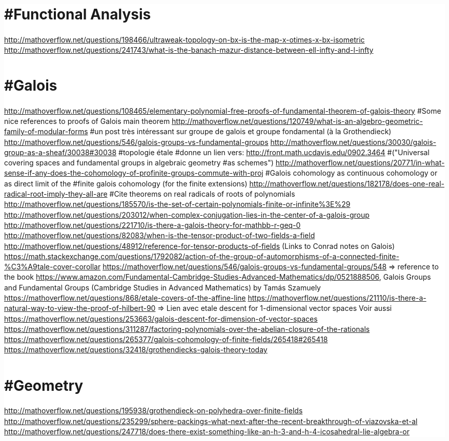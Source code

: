 #Functional Analysis
====================

http://mathoverflow.net/questions/198466/ultraweak-topology-on-bx-is-the-map-x-otimes-x-bx-isometric
http://mathoverflow.net/questions/241743/what-is-the-banach-mazur-distance-between-ell-infty-and-l-infty

#Galois
=======

http://mathoverflow.net/questions/108465/elementary-polynomial-free-proofs-of-fundamental-theorem-of-galois-theory
  #Some nice references to proofs of Galois main theorem
http://mathoverflow.net/questions/120749/what-is-an-algebro-geometric-family-of-modular-forms
  #un post très intéressant sur groupe de galois et groupe fondamental (à la Grothendieck)
http://mathoverflow.net/questions/546/galois-groups-vs-fundamental-groups
http://mathoverflow.net/questions/30030/galois-group-as-a-sheaf/30038#30038
 #topologie étale
 #donne un lien vers: http://front.math.ucdavis.edu/0902.3464
 #("Universal covering spaces and fundamental groups in algebraic geometry
 #as schemes")
http://mathoverflow.net/questions/20771/in-what-sense-if-any-does-the-cohomology-of-profinite-groups-commute-with-proj
  #Galois cohomology as continuous cohomology or as direct limit of the
  #finite galois cohomology (for the finite extensions)
http://mathoverflow.net/questions/182178/does-one-real-radical-root-imply-they-all-are
  #Cite theorems on real radicals of roots of polynomials
http://mathoverflow.net/questions/185570/is-the-set-of-certain-polynomials-finite-or-infinite%3E%29
http://mathoverflow.net/questions/203012/when-complex-conjugation-lies-in-the-center-of-a-galois-group
http://mathoverflow.net/questions/221710/is-there-a-galois-theory-for-mathbb-r-geq-0
http://mathoverflow.net/questions/82083/when-is-the-tensor-product-of-two-fields-a-field
http://mathoverflow.net/questions/48912/reference-for-tensor-products-of-fields
  (Links to Conrad notes on Galois)
https://math.stackexchange.com/questions/1792082/action-of-the-group-of-automorphisms-of-a-connected-finite-%C3%A9tale-cover-corollar
https://mathoverflow.net/questions/546/galois-groups-vs-fundamental-groups/548
  => reference to the book 
  https://www.amazon.com/Fundamental-Cambridge-Studies-Advanced-Mathematics/dp/0521888506, Galois Groups and Fundamental Groups (Cambridge Studies in Advanced Mathematics) by Tamás Szamuely
https://mathoverflow.net/questions/868/etale-covers-of-the-affine-line
https://mathoverflow.net/questions/21110/is-there-a-natural-way-to-view-the-proof-of-hilbert-90
  => Lien avec etale descent for 1-dimensional vector spaces
  Voir aussi
  https://mathoverflow.net/questions/253663/galois-descent-for-dimension-of-vector-spaces
https://mathoverflow.net/questions/311287/factoring-polynomials-over-the-abelian-closure-of-the-rationals
https://mathoverflow.net/questions/265377/galois-cohomology-of-finite-fields/265418#265418
https://mathoverflow.net/questions/32418/grothendiecks-galois-theory-today

#Geometry
=========
http://mathoverflow.net/questions/195938/grothendieck-on-polyhedra-over-finite-fields
http://mathoverflow.net/questions/235299/sphere-packings-what-next-after-the-recent-breakthrough-of-viazovska-et-al
http://mathoverflow.net/questions/247718/does-there-exist-something-like-an-h-3-and-h-4-icosahedral-lie-algebra-or
